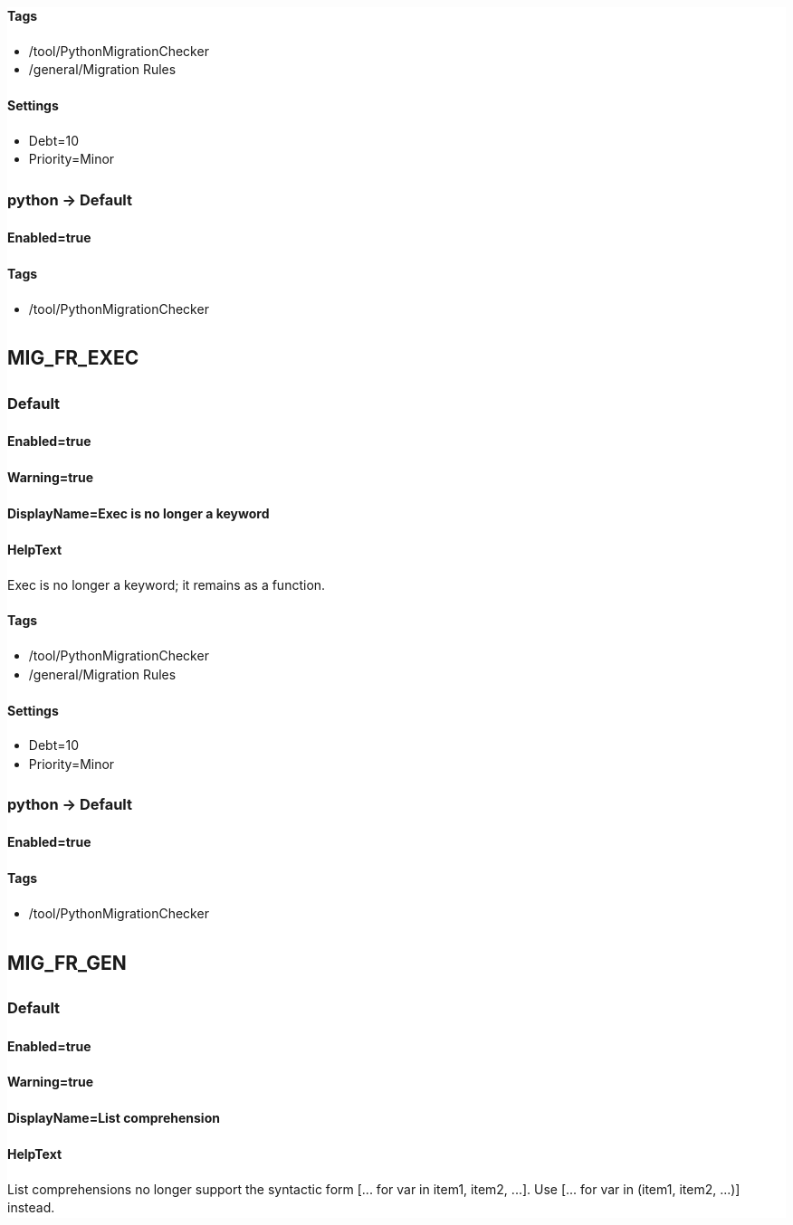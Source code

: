 #### Tags
- /tool/PythonMigrationChecker
- /general/Migration Rules

#### Settings
- Debt=10
- Priority=Minor

### python -> Default
#### Enabled=true
#### Tags
- /tool/PythonMigrationChecker


## MIG_FR_EXEC
### Default
#### Enabled=true
#### Warning=true
#### DisplayName=Exec is no longer a keyword
#### HelpText
  Exec is no longer a keyword; it remains as a function.

#### Tags
- /tool/PythonMigrationChecker
- /general/Migration Rules

#### Settings
- Debt=10
- Priority=Minor

### python -> Default
#### Enabled=true
#### Tags
- /tool/PythonMigrationChecker


## MIG_FR_GEN
### Default
#### Enabled=true
#### Warning=true
#### DisplayName=List comprehension
#### HelpText
  List comprehensions no longer support the syntactic form \[... for var in item1, item2, ...\]. Use \[... for var in (item1, item2, ...)\] instead.
